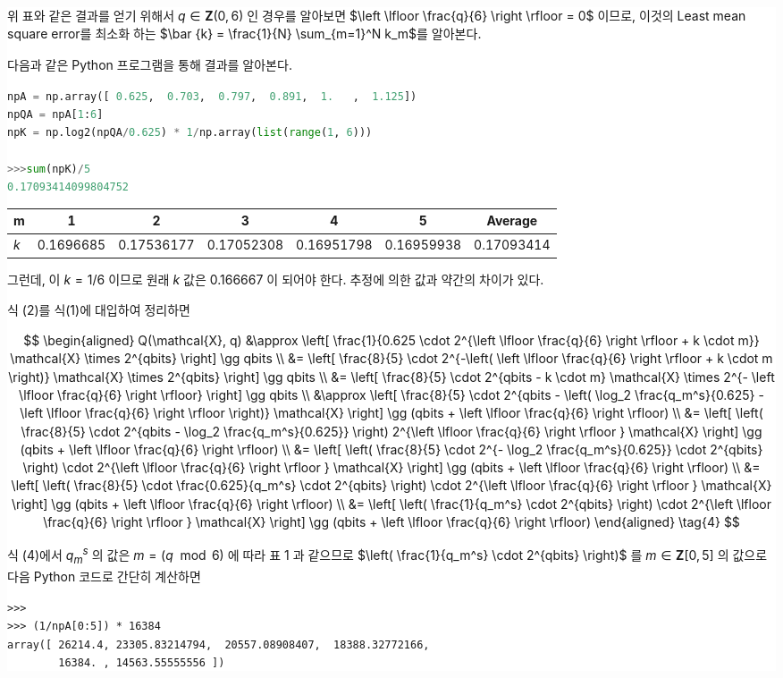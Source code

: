 위 표와 같은 결과를 얻기 위해서 $q \in \mathbf{Z}(0, 6)$ 인 경우를 알아보면 $\left \lfloor \frac{q}{6} \right \rfloor = 0$ 이므로,  이것의 Least mean square error를 최소화 하는 $\bar {k} = \frac{1}{N} \sum_{m=1}^N k_m$를 알아본다. 

다음과 같은 Python 프로그램을 통해 결과를 알아본다.

~~~python
npA = np.array([ 0.625,  0.703,  0.797,  0.891,  1.   ,  1.125])
npQA = npA[1:6]
npK = np.log2(npQA/0.625) * 1/np.array(list(range(1, 6)))

>>>sum(npK)/5
0.17093414099804752
~~~

|m     | 1   | 2   | 3   | 4   | 5   |Average|
|---   |---  |---  |---  |---  |---  |---  |
| $k$ |0.1696685|0.17536177|0.17052308|0.16951798|0.16959938|0.17093414|

그런데, 이 $k = 1/6$ 이므로 원래 $k$ 값은 $0.166667$ 이 되어야 한다. 추정에 의한 값과 약간의 차이가 있다. 

식 (2)를  식(1)에 대입하여 정리하면

$$
\begin{aligned}
Q(\mathcal{X}, q) &\approx \left[ \frac{1}{0.625 \cdot 2^{\left \lfloor \frac{q}{6} \right \rfloor + k \cdot m}} \mathcal{X} \times 2^{qbits} \right] \gg qbits \\
&= \left[ \frac{8}{5} \cdot 2^{-\left( \left \lfloor \frac{q}{6} \right \rfloor + k \cdot m \right)} \mathcal{X} \times 2^{qbits} \right] \gg qbits \\
&= \left[ \frac{8}{5} \cdot 2^{qbits - k \cdot m} \mathcal{X} \times 2^{- \left \lfloor \frac{q}{6} \right \rfloor} \right] \gg qbits \\
&\approx \left[ \frac{8}{5} \cdot 2^{qbits - \left( \log_2 \frac{q_m^s}{0.625} - \left \lfloor \frac{q}{6} \right \rfloor \right)} \mathcal{X} \right] \gg (qbits + \left \lfloor \frac{q}{6} \right \rfloor) \\
&= \left[ \left( \frac{8}{5} \cdot 2^{qbits - \log_2 \frac{q_m^s}{0.625}} \right) 2^{\left \lfloor \frac{q}{6} \right \rfloor } \mathcal{X} \right] \gg (qbits + \left \lfloor \frac{q}{6} \right \rfloor) \\
&= \left[ \left( \frac{8}{5} \cdot 2^{- \log_2 \frac{q_m^s}{0.625}} \cdot 2^{qbits} \right)  \cdot 2^{\left \lfloor \frac{q}{6} \right \rfloor } \mathcal{X} \right] \gg (qbits + \left \lfloor \frac{q}{6} \right \rfloor) \\
&= \left[ \left( \frac{8}{5} \cdot \frac{0.625}{q_m^s} \cdot 2^{qbits} \right) \cdot 2^{\left \lfloor \frac{q}{6} \right \rfloor } \mathcal{X} \right] \gg (qbits + \left \lfloor \frac{q}{6} \right \rfloor) \\
&= \left[ \left( \frac{1}{q_m^s} \cdot 2^{qbits} \right) \cdot 2^{\left \lfloor \frac{q}{6} \right \rfloor } \mathcal{X} \right] \gg (qbits + \left \lfloor \frac{q}{6} \right \rfloor)
\end{aligned}
\tag{4}
$$

식 (4)에서 $q_m^s$ 의 값은 $m = (q \mod 6)$ 에 따라 표 1 과 같으므로 $\left( \frac{1}{q_m^s} \cdot 2^{qbits} \right)$ 를  $m \in \mathbf{Z}[0,5]$ 의 값으로 다음 Python 코드로 간단히 계산하면 

~~~
>>>
>>> (1/npA[0:5]) * 16384
array([ 26214.4, 23305.83214794,  20557.08908407,  18388.32772166,
        16384. , 14563.55555556 ])
~~~
